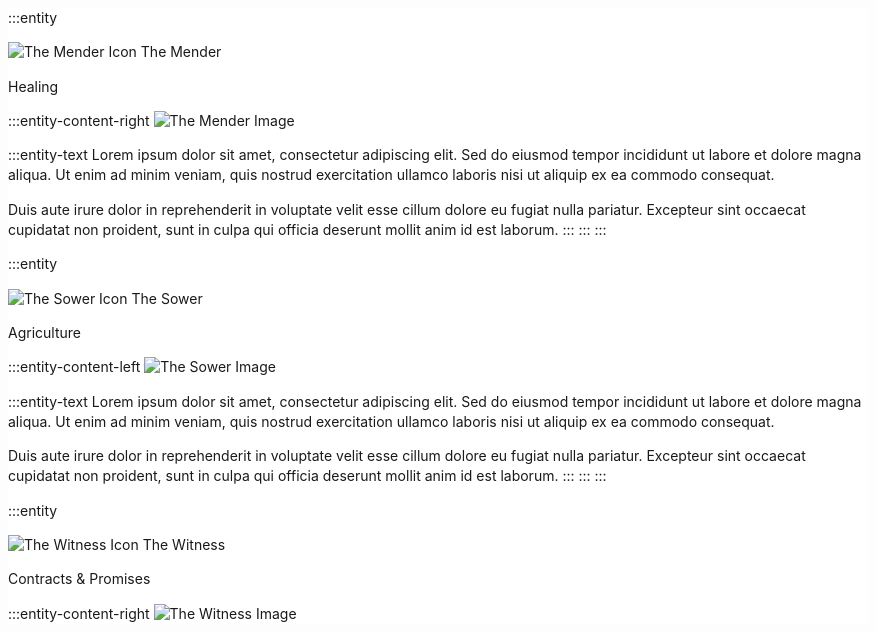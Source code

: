 :::entity
<div class="entity-title" id="the-mender">
<p><img src="images/deities/icons/placeholder.png" class="entity-icon" alt="The Mender Icon"> The Mender</p>

<div class="entity-subtitle">Healing</div>
</div>

:::entity-content-right
<img src="images/deities/images/placeholder.png" class="entity-image entity-image-right" alt="The Mender Image">

:::entity-text
Lorem ipsum dolor sit amet, consectetur adipiscing elit. Sed do eiusmod tempor incididunt ut labore et dolore magna aliqua. Ut enim ad minim veniam, quis nostrud exercitation ullamco laboris nisi ut aliquip ex ea commodo consequat.

Duis aute irure dolor in reprehenderit in voluptate velit esse cillum dolore eu fugiat nulla pariatur. Excepteur sint occaecat cupidatat non proident, sunt in culpa qui officia deserunt mollit anim id est laborum.
:::
:::
:::

:::entity
<div class="entity-title" id="the-sower">
<p><img src="images/deities/icons/placeholder.png" class="entity-icon" alt="The Sower Icon"> The Sower</p>

<div class="entity-subtitle">Agriculture</div>
</div>

:::entity-content-left
<img src="images/deities/images/placeholder.png" class="entity-image entity-image-left" alt="The Sower Image">

:::entity-text
Lorem ipsum dolor sit amet, consectetur adipiscing elit. Sed do eiusmod tempor incididunt ut labore et dolore magna aliqua. Ut enim ad minim veniam, quis nostrud exercitation ullamco laboris nisi ut aliquip ex ea commodo consequat.

Duis aute irure dolor in reprehenderit in voluptate velit esse cillum dolore eu fugiat nulla pariatur. Excepteur sint occaecat cupidatat non proident, sunt in culpa qui officia deserunt mollit anim id est laborum.
:::
:::
:::

:::entity
<div class="entity-title" id="the-witness">
<p><img src="images/deities/icons/placeholder.png" class="entity-icon" alt="The Witness Icon"> The Witness</p>

<div class="entity-subtitle">Contracts & Promises</div>
</div>

:::entity-content-right
<img src="images/deities/images/placeholder.png" class="entity-image entity-image-right" alt="The Witness Image">
